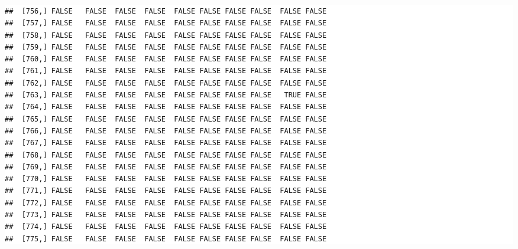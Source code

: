     ##  [756,] FALSE   FALSE  FALSE  FALSE  FALSE FALSE FALSE FALSE  FALSE FALSE
    ##  [757,] FALSE   FALSE  FALSE  FALSE  FALSE FALSE FALSE FALSE  FALSE FALSE
    ##  [758,] FALSE   FALSE  FALSE  FALSE  FALSE FALSE FALSE FALSE  FALSE FALSE
    ##  [759,] FALSE   FALSE  FALSE  FALSE  FALSE FALSE FALSE FALSE  FALSE FALSE
    ##  [760,] FALSE   FALSE  FALSE  FALSE  FALSE FALSE FALSE FALSE  FALSE FALSE
    ##  [761,] FALSE   FALSE  FALSE  FALSE  FALSE FALSE FALSE FALSE  FALSE FALSE
    ##  [762,] FALSE   FALSE  FALSE  FALSE  FALSE FALSE FALSE FALSE  FALSE FALSE
    ##  [763,] FALSE   FALSE  FALSE  FALSE  FALSE FALSE FALSE FALSE   TRUE FALSE
    ##  [764,] FALSE   FALSE  FALSE  FALSE  FALSE FALSE FALSE FALSE  FALSE FALSE
    ##  [765,] FALSE   FALSE  FALSE  FALSE  FALSE FALSE FALSE FALSE  FALSE FALSE
    ##  [766,] FALSE   FALSE  FALSE  FALSE  FALSE FALSE FALSE FALSE  FALSE FALSE
    ##  [767,] FALSE   FALSE  FALSE  FALSE  FALSE FALSE FALSE FALSE  FALSE FALSE
    ##  [768,] FALSE   FALSE  FALSE  FALSE  FALSE FALSE FALSE FALSE  FALSE FALSE
    ##  [769,] FALSE   FALSE  FALSE  FALSE  FALSE FALSE FALSE FALSE  FALSE FALSE
    ##  [770,] FALSE   FALSE  FALSE  FALSE  FALSE FALSE FALSE FALSE  FALSE FALSE
    ##  [771,] FALSE   FALSE  FALSE  FALSE  FALSE FALSE FALSE FALSE  FALSE FALSE
    ##  [772,] FALSE   FALSE  FALSE  FALSE  FALSE FALSE FALSE FALSE  FALSE FALSE
    ##  [773,] FALSE   FALSE  FALSE  FALSE  FALSE FALSE FALSE FALSE  FALSE FALSE
    ##  [774,] FALSE   FALSE  FALSE  FALSE  FALSE FALSE FALSE FALSE  FALSE FALSE
    ##  [775,] FALSE   FALSE  FALSE  FALSE  FALSE FALSE FALSE FALSE  FALSE FALSE
